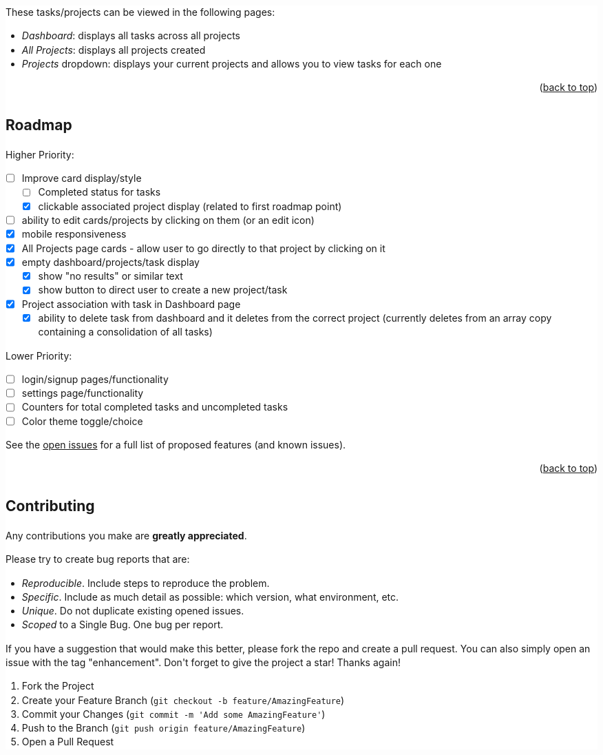 These tasks/projects can be viewed in the following pages:

- _Dashboard_: displays all tasks across all projects
- _All Projects_: displays all projects created
- _Projects_ dropdown: displays your current projects and allows you to view tasks for each one

<p align="right">(<a href="#top">back to top</a>)</p>



## Roadmap

Higher Priority:

- [ ] Improve card display/style
  - [ ] Completed status for tasks
  - [x] clickable associated project display (related to first roadmap point)
- [ ] ability to edit cards/projects by clicking on them (or an edit icon)
- [x] mobile responsiveness
- [x] All Projects page cards - allow user to go directly to that project by clicking on it
- [x] empty dashboard/projects/task display
  - [x] show "no results" or similar text
  - [x] show button to direct user to create a new project/task
- [x] Project association with task in Dashboard page
  - [x] ability to delete task from dashboard and it deletes from the correct project (currently deletes from an array copy containing a consolidation of all tasks)

Lower Priority:

- [ ] login/signup pages/functionality
- [ ] settings page/functionality
- [ ] Counters for total completed tasks and uncompleted tasks
- [ ] Color theme toggle/choice

See the [open issues](https://github.com/alexgeis/todo-list/issues) for a full list of proposed features (and known issues).

<p align="right">(<a href="#top">back to top</a>)</p>



## Contributing

Any contributions you make are **greatly appreciated**.

Please try to create bug reports that are:

- _Reproducible_. Include steps to reproduce the problem.
- _Specific_. Include as much detail as possible: which version, what environment, etc.
- _Unique_. Do not duplicate existing opened issues.
- _Scoped_ to a Single Bug. One bug per report.

If you have a suggestion that would make this better, please fork the repo and create a pull request. You can also simply open an issue with the tag "enhancement".
Don't forget to give the project a star! Thanks again!

1. Fork the Project
2. Create your Feature Branch (`git checkout -b feature/AmazingFeature`)
3. Commit your Changes (`git commit -m 'Add some AmazingFeature'`)
4. Push to the Branch (`git push origin feature/AmazingFeature`)
5. Open a Pull Request


[issues-shield]: https://img.shields.io/github/issues/alexgeis/todo-list.svg?style=for-the-badge
[issues-url]: https://github.com/alexgeis/todo-list/issues
[license-shield]: https://img.shields.io/github/license/alexgeis/todo-list.svg?style=for-the-badge
[license-url]: https://github.com/alexgeis/todo-list/blob/master/LICENSE.txt
[linkedin-shield]: https://img.shields.io/badge/-LinkedIn-black.svg?style=for-the-badge&logo=linkedin&colorB=555
[linkedin-url]: https://linkedin.com/in/alexngeis
[product-screenshot]: images/screenshot.png